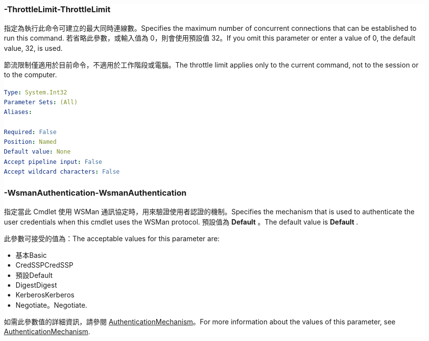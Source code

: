 ### <span data-ttu-id="64868-198">-ThrottleLimit</span><span class="sxs-lookup"><span data-stu-id="64868-198">-ThrottleLimit</span></span>

<span data-ttu-id="64868-199">指定為執行此命令可建立的最大同時連線數。</span><span class="sxs-lookup"><span data-stu-id="64868-199">Specifies the maximum number of concurrent connections that can be established to run this command.</span></span>
<span data-ttu-id="64868-200">若省略此參數，或輸入值為 0，則會使用預設值 32。</span><span class="sxs-lookup"><span data-stu-id="64868-200">If you omit this parameter or enter a value of 0, the default value, 32, is used.</span></span>

<span data-ttu-id="64868-201">節流限制僅適用於目前命令，不適用於工作階段或電腦。</span><span class="sxs-lookup"><span data-stu-id="64868-201">The throttle limit applies only to the current command, not to the session or to the computer.</span></span>

```yaml
Type: System.Int32
Parameter Sets: (All)
Aliases:

Required: False
Position: Named
Default value: None
Accept pipeline input: False
Accept wildcard characters: False
```

### <span data-ttu-id="64868-202">-WsmanAuthentication</span><span class="sxs-lookup"><span data-stu-id="64868-202">-WsmanAuthentication</span></span>

<span data-ttu-id="64868-203">指定當此 Cmdlet 使用 WSMan 通訊協定時，用來驗證使用者認證的機制。</span><span class="sxs-lookup"><span data-stu-id="64868-203">Specifies the mechanism that is used to authenticate the user credentials when this cmdlet uses the WSMan protocol.</span></span> <span data-ttu-id="64868-204">預設值為 **Default** 。</span><span class="sxs-lookup"><span data-stu-id="64868-204">The default value is **Default** .</span></span>

<span data-ttu-id="64868-205">此參數可接受的值為：</span><span class="sxs-lookup"><span data-stu-id="64868-205">The acceptable values for this parameter are:</span></span>

- <span data-ttu-id="64868-206">基本</span><span class="sxs-lookup"><span data-stu-id="64868-206">Basic</span></span>
- <span data-ttu-id="64868-207">CredSSP</span><span class="sxs-lookup"><span data-stu-id="64868-207">CredSSP</span></span>
- <span data-ttu-id="64868-208">預設</span><span class="sxs-lookup"><span data-stu-id="64868-208">Default</span></span>
- <span data-ttu-id="64868-209">Digest</span><span class="sxs-lookup"><span data-stu-id="64868-209">Digest</span></span>
- <span data-ttu-id="64868-210">Kerberos</span><span class="sxs-lookup"><span data-stu-id="64868-210">Kerberos</span></span>
- <span data-ttu-id="64868-211">Negotiate。</span><span class="sxs-lookup"><span data-stu-id="64868-211">Negotiate.</span></span>

<span data-ttu-id="64868-212">如需此參數值的詳細資訊，請參閱 [AuthenticationMechanism](/dotnet/api/system.management.automation.runspaces.authenticationmechanism)。</span><span class="sxs-lookup"><span data-stu-id="64868-212">For more information about the values of this parameter, see [AuthenticationMechanism](/dotnet/api/system.management.automation.runspaces.authenticationmechanism).</span></span>
